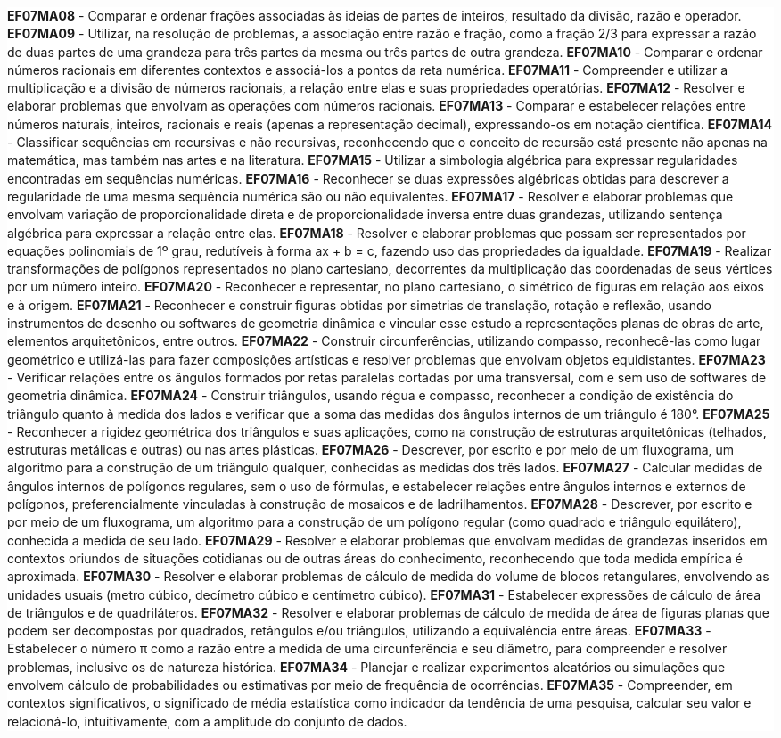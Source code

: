**EF07MA08** - Comparar e ordenar frações associadas às ideias de partes de inteiros, resultado da divisão, razão e operador.
**EF07MA09** - Utilizar, na resolução de problemas, a associação entre razão e fração, como a fração 2/3 para expressar a razão de duas partes de uma grandeza para três partes da mesma ou três partes de outra grandeza.
**EF07MA10** - Comparar e ordenar números racionais em diferentes contextos e associá-los a pontos da reta numérica.
**EF07MA11** - Compreender e utilizar a multiplicação e a divisão de números racionais, a relação entre elas e suas propriedades operatórias.
**EF07MA12** - Resolver e elaborar problemas que envolvam as operações com números racionais.
**EF07MA13** - Comparar e estabelecer relações entre números naturais, inteiros, racionais e reais (apenas a representação decimal), expressando-os em notação científica.
**EF07MA14** - Classificar sequências em recursivas e não recursivas, reconhecendo que o conceito de recursão está presente não apenas na matemática, mas também nas artes e na literatura.
**EF07MA15** - Utilizar a simbologia algébrica para expressar regularidades encontradas em sequências numéricas.
**EF07MA16** - Reconhecer se duas expressões algébricas obtidas para descrever a regularidade de uma mesma sequência numérica são ou não equivalentes.
**EF07MA17** - Resolver e elaborar problemas que envolvam variação de proporcionalidade direta e de proporcionalidade inversa entre duas grandezas, utilizando sentença algébrica para expressar a relação entre elas.
**EF07MA18** - Resolver e elaborar problemas que possam ser representados por equações polinomiais de 1º grau, redutíveis à forma ax + b = c, fazendo uso das propriedades da igualdade.
**EF07MA19** - Realizar transformações de polígonos representados no plano cartesiano, decorrentes da multiplicação das coordenadas de seus vértices por um número inteiro.
**EF07MA20** - Reconhecer e representar, no plano cartesiano, o simétrico de figuras em relação aos eixos e à origem.
**EF07MA21** - Reconhecer e construir figuras obtidas por simetrias de translação, rotação e reflexão, usando instrumentos de desenho ou softwares de geometria dinâmica e vincular esse estudo a representações planas de obras de arte, elementos arquitetônicos, entre outros.
**EF07MA22** - Construir circunferências, utilizando compasso, reconhecê-las como lugar geométrico e utilizá-las para fazer composições artísticas e resolver problemas que envolvam objetos equidistantes.
**EF07MA23** - Verificar relações entre os ângulos formados por retas paralelas cortadas por uma transversal, com e sem uso de softwares de geometria dinâmica.
**EF07MA24** - Construir triângulos, usando régua e compasso, reconhecer a condição de existência do triângulo quanto à medida dos lados e verificar que a soma das medidas dos ângulos internos de um triângulo é 180°.
**EF07MA25** - Reconhecer a rigidez geométrica dos triângulos e suas aplicações, como na construção de estruturas arquitetônicas (telhados, estruturas metálicas e outras) ou nas artes plásticas.
**EF07MA26** - Descrever, por escrito e por meio de um fluxograma, um algoritmo para a construção de um triângulo qualquer, conhecidas as medidas dos três lados.
**EF07MA27** - Calcular medidas de ângulos internos de polígonos regulares, sem o uso de fórmulas, e estabelecer relações entre ângulos internos e externos de polígonos, preferencialmente vinculadas à construção de mosaicos e de ladrilhamentos.
**EF07MA28** - Descrever, por escrito e por meio de um fluxograma, um algoritmo para a construção de um polígono regular (como quadrado e triângulo equilátero), conhecida a medida de seu lado.
**EF07MA29** - Resolver e elaborar problemas que envolvam medidas de grandezas inseridos em contextos oriundos de situações cotidianas ou de outras áreas do conhecimento, reconhecendo que toda medida empírica é aproximada.
**EF07MA30** - Resolver e elaborar problemas de cálculo de medida do volume de blocos retangulares, envolvendo as unidades usuais (metro cúbico, decímetro cúbico e centímetro cúbico).
**EF07MA31** - Estabelecer expressões de cálculo de área de triângulos e de quadriláteros.
**EF07MA32** - Resolver e elaborar problemas de cálculo de medida de área de figuras planas que podem ser decompostas por quadrados, retângulos e/ou triângulos, utilizando a equivalência entre áreas.
**EF07MA33** - Estabelecer o número π como a razão entre a medida de uma circunferência e seu diâmetro, para compreender e resolver problemas, inclusive os de natureza histórica.
**EF07MA34** - Planejar e realizar experimentos aleatórios ou simulações que envolvem cálculo de probabilidades ou estimativas por meio de frequência de ocorrências.
**EF07MA35** - Compreender, em contextos significativos, o significado de média estatística como indicador da tendência de uma pesquisa, calcular seu valor e relacioná-lo, intuitivamente, com a amplitude do conjunto de dados.